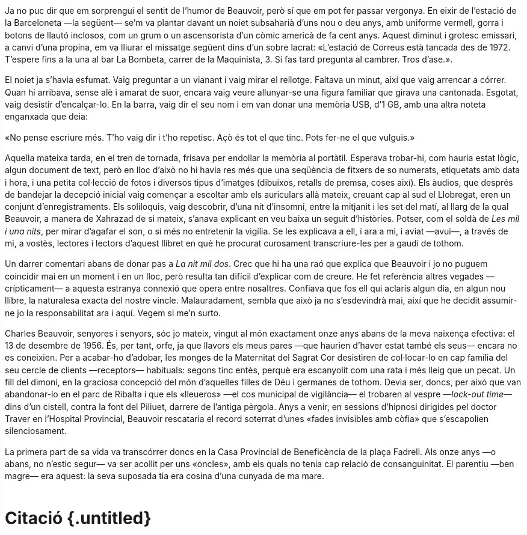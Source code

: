 Ja no puc dir que em sorprengui el sentit de l’humor de Beauvoir, però sí que em pot fer passar vergonya. En eixir de l’estació de la Barceloneta —la següent— se’m va plantar davant un noiet subsaharià d’uns nou o deu anys, amb uniforme vermell, gorra i botons de llautó inclosos, com un grum o un ascensorista d’un còmic americà de fa cent anys. Aquest diminut i grotesc emissari, a canvi d’una propina, em va lliurar el missatge següent dins d’un sobre lacrat: «L’estació de Correus està tancada des de 1972. T’espere fins a la una al bar La Bombeta, carrer de la Maquinista, 3. Si fas tard pregunta al cambrer. Tros d’ase.».

El noiet ja s’havia esfumat. Vaig preguntar a un vianant i vaig mirar el rellotge. Faltava un minut, així que vaig arrencar a córrer. Quan hi arribava, sense alè i amarat de suor, encara vaig veure allunyar-se una figura familiar que girava una cantonada. Esgotat, vaig desistir d’encalçar-lo. En la barra, vaig dir el seu nom i em van donar una memòria USB, d’1 GB, amb una altra noteta enganxada que deia:

«No pense escriure més. T’ho vaig dir i t’ho repetisc. Açò és tot el que tinc. Pots fer-ne el que vulguis.»

Aquella mateixa tarda, en el tren de tornada, frisava per endollar la memòria al portàtil. Esperava trobar-hi, com hauria estat lògic, algun document de text, però en lloc d’això no hi havia res més que una seqüència de fitxers de so numerats, etiquetats amb data i hora, i una petita col·lecció de fotos i diversos tipus d’imatges (dibuixos, retalls de premsa, coses així). Els àudios, que després de bandejar la decepció inicial vaig començar a escoltar amb els auriculars allà mateix, creuant cap al sud el Llobregat, eren un conjunt d’enregistraments. Els soliloquis, vaig descobrir, d’una nit d’insomni, entre la mitjanit i les set del matí, al llarg de la qual Beauvoir, a manera de Xahrazad de si mateix, s’anava explicant en veu baixa un seguit d’històries. Potser, com el soldà de *Les mil i una nits*, per mirar d’agafar el son, o si més no entretenir la vigília. Se les explicava a ell, i ara a mi, i aviat —avui—, a través de mi, a vostès, lectores i lectors d’aquest llibret en què he procurat curosament transcriure-les per a gaudi de tothom.


Un darrer comentari abans de donar pas a *La nit mil dos*. Crec que hi ha una raó que explica que Beauvoir i jo no puguem coincidir mai en un moment i en un lloc, però resulta tan difícil d’explicar com de creure. He fet referència altres vegades —crípticament— a aquesta estranya connexió que opera entre nosaltres. Confiava que fos ell qui aclarís algun dia, en algun nou llibre, la naturalesa exacta del nostre vincle. Malauradament, sembla que això ja no s’esdevindrà mai, així que he decidit assumir-ne jo la responsabilitat ara i aquí. Vegem si me’n surto.

Charles Beauvoir, senyores i senyors, sóc jo mateix, vingut al món exactament onze anys abans de la meva naixença efectiva: el 13 de desembre de 1956. És, per tant, orfe, ja que llavors els meus pares —que haurien d’haver estat també els seus— encara no es coneixien. Per a acabar-ho d’adobar, les monges de la Maternitat del Sagrat Cor desistiren de col·locar-lo en cap família del seu cercle de clients —receptors— habituals: segons tinc entès, perquè era escanyolit com una rata i més lleig que un pecat. Un fill del dimoni, en la graciosa concepció del món d’aquelles filles de Déu i germanes de tothom. Devia ser, doncs, per això que van abandonar-lo en el parc de Ribalta i que els «lleueros» —el cos municipal de vigilància— el trobaren al vespre —*lock-out time*— dins d’un cistell, contra la font del Piliuet, darrere de l’antiga pèrgola. Anys a venir, en sessions d’hipnosi dirigides pel doctor Traver en l’Hospital Provincial, Beauvoir rescataria el record soterrat d’unes «fades invisibles amb còfia» que s’escapolien silenciosament.

La primera part de sa vida va transcórrer doncs en la Casa Provincial de Beneficència de la plaça Fadrell. Als onze anys —o abans, no n’estic segur— va ser acollit per uns «oncles», amb els quals no tenia cap relació de consanguinitat. El parentiu —ben magre— era aquest: la seva suposada tia era cosina d’una cunyada de ma mare.

# Citació {.untitled}
